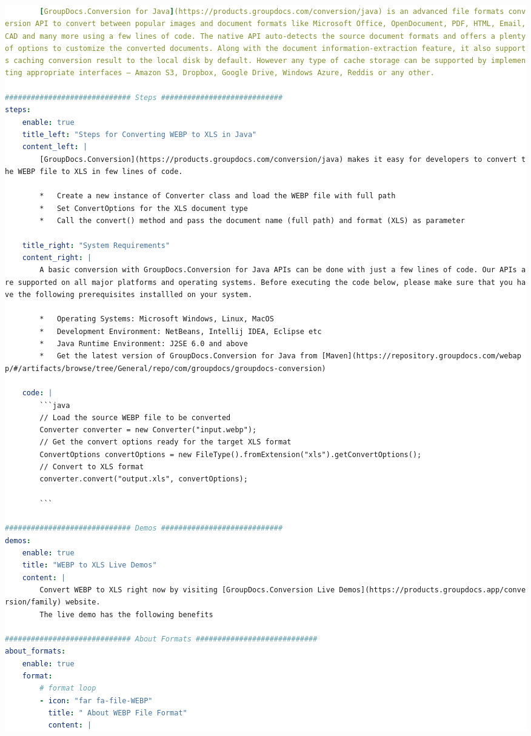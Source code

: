 ```yaml
        [GroupDocs.Conversion for Java](https://products.groupdocs.com/conversion/java) is an advanced file formats conversion API to convert between popular images and document formats like Microsoft Office, OpenDocument, PDF, HTML, Email, CAD and many more using a few lines of code. The native API auto-detects the source document formats and offers a plenty of options to customize the converted documents. Along with the document information-extraction feature, it also supports caching conversion result to the local disk by default. However any type of cache storage can be supported by implementing appropriate interfaces – Amazon S3, Dropbox, Google Drive, Windows Azure, Reddis or any other.

############################# Steps ############################
steps:
    enable: true
    title_left: "Steps for Converting WEBP to XLS in Java"
    content_left: |
        [GroupDocs.Conversion](https://products.groupdocs.com/conversion/java) makes it easy for developers to convert the WEBP file to XLS in few lines of code.

        *   Create a new instance of Converter class and load the WEBP file with full path
        *   Set ConvertOptions for the XLS document type
        *   Call the convert() method and pass the document name (full path) and format (XLS) as parameter
        
    title_right: "System Requirements"
    content_right: |
        A basic conversion with GroupDocs.Conversion for Java APIs can be done with just a few lines of code. Our APIs are supported on all major platforms and operating systems. Before executing the code below, please make sure that you have the following prerequisites installled on your system.

        *   Operating Systems: Microsoft Windows, Linux, MacOS
        *   Development Environment: NetBeans, Intellij IDEA, Eclipse etc
        *   Java Runtime Environment: J2SE 6.0 and above
        *   Get the latest version of GroupDocs.Conversion for Java from [Maven](https://repository.groupdocs.com/webapp/#/artifacts/browse/tree/General/repo/com/groupdocs/groupdocs-conversion)
        
    code: |
        ```java
        // Load the source WEBP file to be converted
        Converter converter = new Converter("input.webp");
        // Get the convert options ready for the target XLS format
        ConvertOptions convertOptions = new FileType().fromExtension("xls").getConvertOptions();
        // Convert to XLS format
        converter.convert("output.xls", convertOptions);
        
        ```
        
############################# Demos ############################
demos:
    enable: true
    title: "WEBP to XLS Live Demos"
    content: |
        Convert WEBP to XLS right now by visiting [GroupDocs.Conversion Live Demos](https://products.groupdocs.app/conversion/family) website.  
        The live demo has the following benefits
        
############################# About Formats ############################
about_formats:
    enable: true
    format:
        # format loop
        - icon: "far fa-file-WEBP"
          title: " About WEBP File Format"
          content: |
```